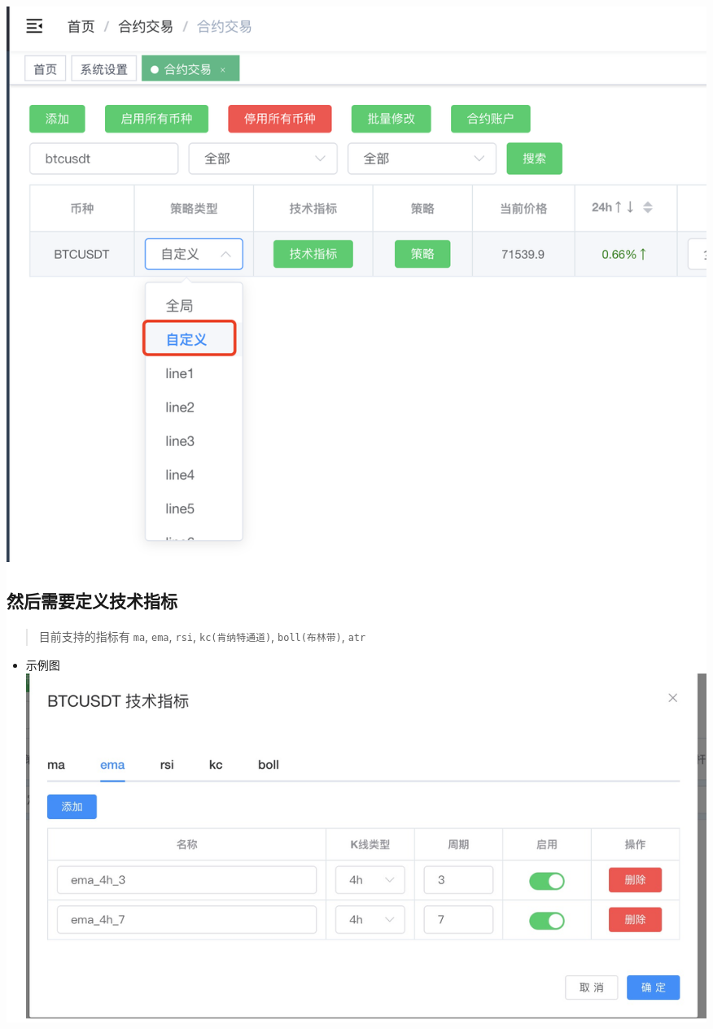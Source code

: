 ![alt text](./img/zh/custom_type2.png)

## 然后需要定义技术指标
> 目前支持的指标有 `ma`, `ema`, `rsi`, `kc(肯纳特通道)`, `boll(布林带)`, `atr`

- 示例图
![img1](./img/zh/te_001.jpg)